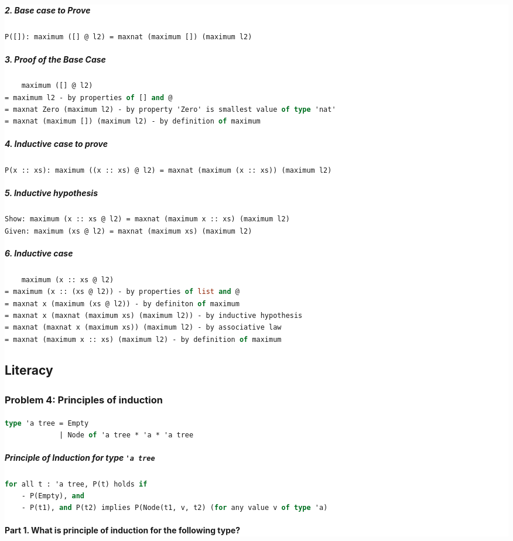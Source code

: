 ##### 2. Base case to Prove

```ocaml
P([]): maximum ([] @ l2) = maxnat (maximum []) (maximum l2)
```

##### 3. Proof of the Base Case

```ocaml
	maximum ([] @ l2) 
= maximum l2 - by properties of [] and @
= maxnat Zero (maximum l2) - by property 'Zero' is smallest value of type 'nat'
= maxnat (maximum []) (maximum l2) - by definition of maximum
```

##### 4. Inductive case to prove

```ocaml
P(x :: xs): maximum ((x :: xs) @ l2) = maxnat (maximum (x :: xs)) (maximum l2)
```

##### 5. Inductive hypothesis

```ocaml
Show: maximum (x :: xs @ l2) = maxnat (maximum x :: xs) (maximum l2)
Given: maximum (xs @ l2) = maxnat (maximum xs) (maximum l2)
```

##### 6. Inductive case

```ocaml
	maximum (x :: xs @ l2) 
= maximum (x :: (xs @ l2)) - by properties of list and @
= maxnat x (maximum (xs @ l2)) - by definiton of maximum
= maxnat x (maxnat (maximum xs) (maximum l2)) - by inductive hypothesis
= maxnat (maxnat x (maximum xs)) (maximum l2) - by associative law
= maxnat (maximum x :: xs) (maximum l2) - by definition of maximum
```

## Literacy

### Problem 4: Principles of induction

```ocaml
type 'a tree = Empty
             | Node of 'a tree * 'a * 'a tree
```

##### Principle of Induction for type `'a tree`

```ocaml
for all t : 'a tree, P(t) holds if
	- P(Empty), and
	- P(t1), and P(t2) implies P(Node(t1, v, t2) (for any value v of type 'a)
```

#### Part 1. What is principle of induction for the following type?
